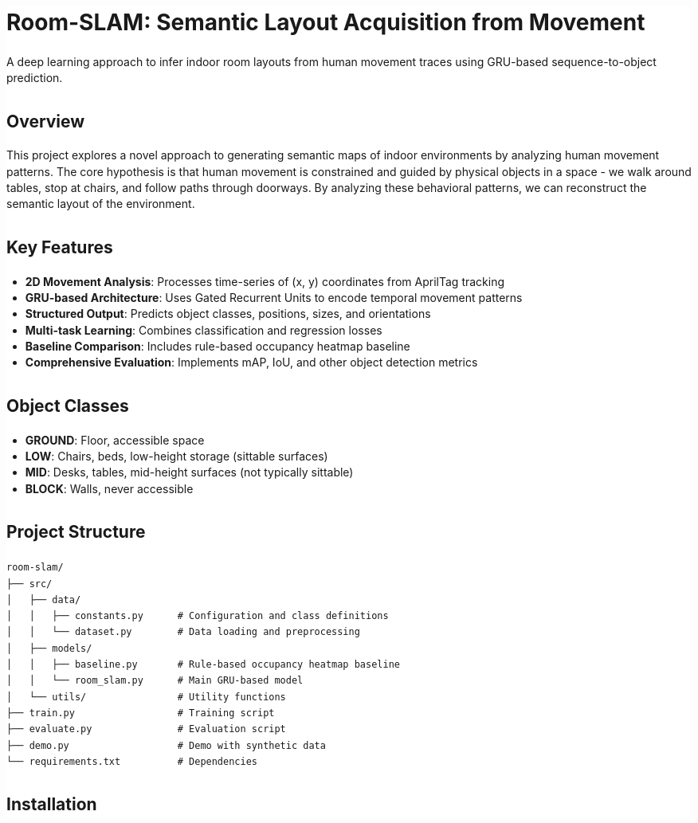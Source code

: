 # Room-SLAM: Semantic Layout Acquisition from Movement

A deep learning approach to infer indoor room layouts from human movement traces using GRU-based sequence-to-object prediction.

## Overview

This project explores a novel approach to generating semantic maps of indoor environments by analyzing human movement patterns. The core hypothesis is that human movement is constrained and guided by physical objects in a space - we walk around tables, stop at chairs, and follow paths through doorways. By analyzing these behavioral patterns, we can reconstruct the semantic layout of the environment.

## Key Features

- **2D Movement Analysis**: Processes time-series of (x, y) coordinates from AprilTag tracking
- **GRU-based Architecture**: Uses Gated Recurrent Units to encode temporal movement patterns
- **Structured Output**: Predicts object classes, positions, sizes, and orientations
- **Multi-task Learning**: Combines classification and regression losses
- **Baseline Comparison**: Includes rule-based occupancy heatmap baseline
- **Comprehensive Evaluation**: Implements mAP, IoU, and other object detection metrics

## Object Classes

- **GROUND**: Floor, accessible space
- **LOW**: Chairs, beds, low-height storage (sittable surfaces)
- **MID**: Desks, tables, mid-height surfaces (not typically sittable)
- **BLOCK**: Walls, never accessible

## Project Structure

```
room-slam/
├── src/
│   ├── data/
│   │   ├── constants.py      # Configuration and class definitions
│   │   └── dataset.py        # Data loading and preprocessing
│   ├── models/
│   │   ├── baseline.py       # Rule-based occupancy heatmap baseline
│   │   └── room_slam.py      # Main GRU-based model
│   └── utils/                # Utility functions
├── train.py                  # Training script
├── evaluate.py               # Evaluation script
├── demo.py                   # Demo with synthetic data
└── requirements.txt          # Dependencies
```

## Installation
